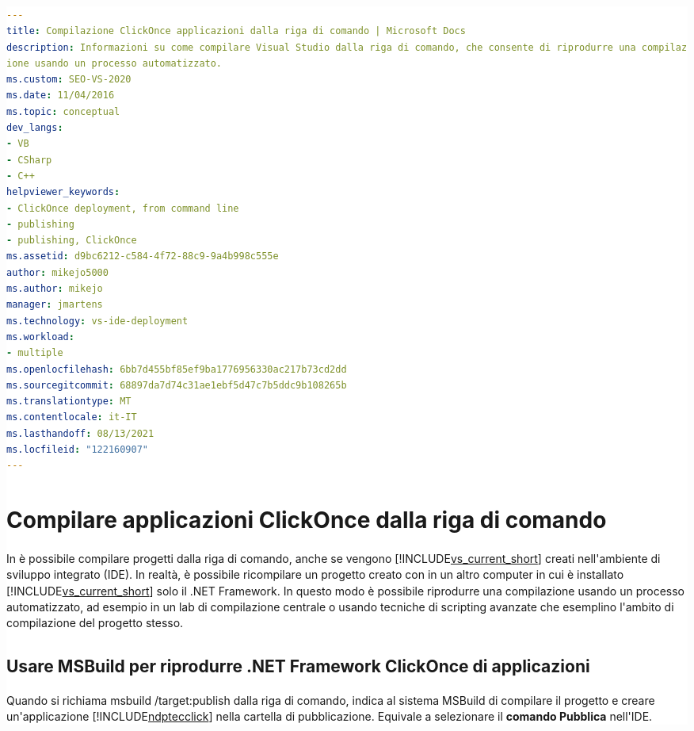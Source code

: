 ```yaml
---
title: Compilazione ClickOnce applicazioni dalla riga di comando | Microsoft Docs
description: Informazioni su come compilare Visual Studio dalla riga di comando, che consente di riprodurre una compilazione usando un processo automatizzato.
ms.custom: SEO-VS-2020
ms.date: 11/04/2016
ms.topic: conceptual
dev_langs:
- VB
- CSharp
- C++
helpviewer_keywords:
- ClickOnce deployment, from command line
- publishing
- publishing, ClickOnce
ms.assetid: d9bc6212-c584-4f72-88c9-9a4b998c555e
author: mikejo5000
ms.author: mikejo
manager: jmartens
ms.technology: vs-ide-deployment
ms.workload:
- multiple
ms.openlocfilehash: 6bb7d455bf85ef9ba1776956330ac217b73cd2dd
ms.sourcegitcommit: 68897da7d74c31ae1ebf5d47c7b5ddc9b108265b
ms.translationtype: MT
ms.contentlocale: it-IT
ms.lasthandoff: 08/13/2021
ms.locfileid: "122160907"
---
```

# <a name="build-clickonce-applications-from-the-command-line"></a>Compilare applicazioni ClickOnce dalla riga di comando

In è possibile compilare progetti dalla riga di comando, anche se vengono [!INCLUDE[vs_current_short](../code-quality/includes/vs_current_short_md.md)] creati nell'ambiente di sviluppo integrato (IDE). In realtà, è possibile ricompilare un progetto creato con in un altro computer in cui è installato [!INCLUDE[vs_current_short](../code-quality/includes/vs_current_short_md.md)] solo il .NET Framework. In questo modo è possibile riprodurre una compilazione usando un processo automatizzato, ad esempio in un lab di compilazione centrale o usando tecniche di scripting avanzate che esemplino l'ambito di compilazione del progetto stesso.

## <a name="use-msbuild-to-reproduce-net-framework-clickonce-application-deployments"></a>Usare MSBuild per riprodurre .NET Framework ClickOnce di applicazioni

 Quando si richiama msbuild /target:publish dalla riga di comando, indica al sistema MSBuild di compilare il progetto e creare un'applicazione [!INCLUDE[ndptecclick](../deployment/includes/ndptecclick_md.md)] nella cartella di pubblicazione. Equivale a selezionare il **comando Pubblica** nell'IDE.
